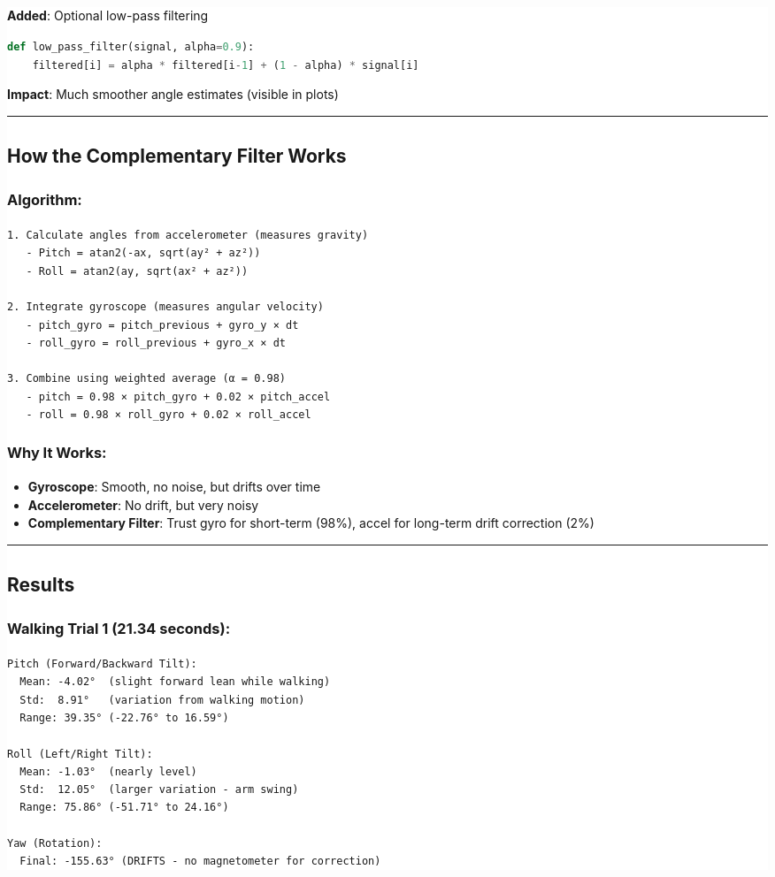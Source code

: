 **Added**: Optional low-pass filtering
```python
def low_pass_filter(signal, alpha=0.9):
    filtered[i] = alpha * filtered[i-1] + (1 - alpha) * signal[i]
```

**Impact**: Much smoother angle estimates (visible in plots)

---

## How the Complementary Filter Works

### Algorithm:
```
1. Calculate angles from accelerometer (measures gravity)
   - Pitch = atan2(-ax, sqrt(ay² + az²))
   - Roll = atan2(ay, sqrt(ax² + az²))

2. Integrate gyroscope (measures angular velocity)
   - pitch_gyro = pitch_previous + gyro_y × dt
   - roll_gyro = roll_previous + gyro_x × dt

3. Combine using weighted average (α = 0.98)
   - pitch = 0.98 × pitch_gyro + 0.02 × pitch_accel
   - roll = 0.98 × roll_gyro + 0.02 × roll_accel
```

### Why It Works:
- **Gyroscope**: Smooth, no noise, but drifts over time
- **Accelerometer**: No drift, but very noisy
- **Complementary Filter**: Trust gyro for short-term (98%), accel for long-term drift correction (2%)

---

## Results

### Walking Trial 1 (21.34 seconds):
```
Pitch (Forward/Backward Tilt):
  Mean: -4.02°  (slight forward lean while walking)
  Std:  8.91°   (variation from walking motion)
  Range: 39.35° (-22.76° to 16.59°)

Roll (Left/Right Tilt):
  Mean: -1.03°  (nearly level)
  Std:  12.05°  (larger variation - arm swing)
  Range: 75.86° (-51.71° to 24.16°)

Yaw (Rotation):
  Final: -155.63° (DRIFTS - no magnetometer for correction)
```
